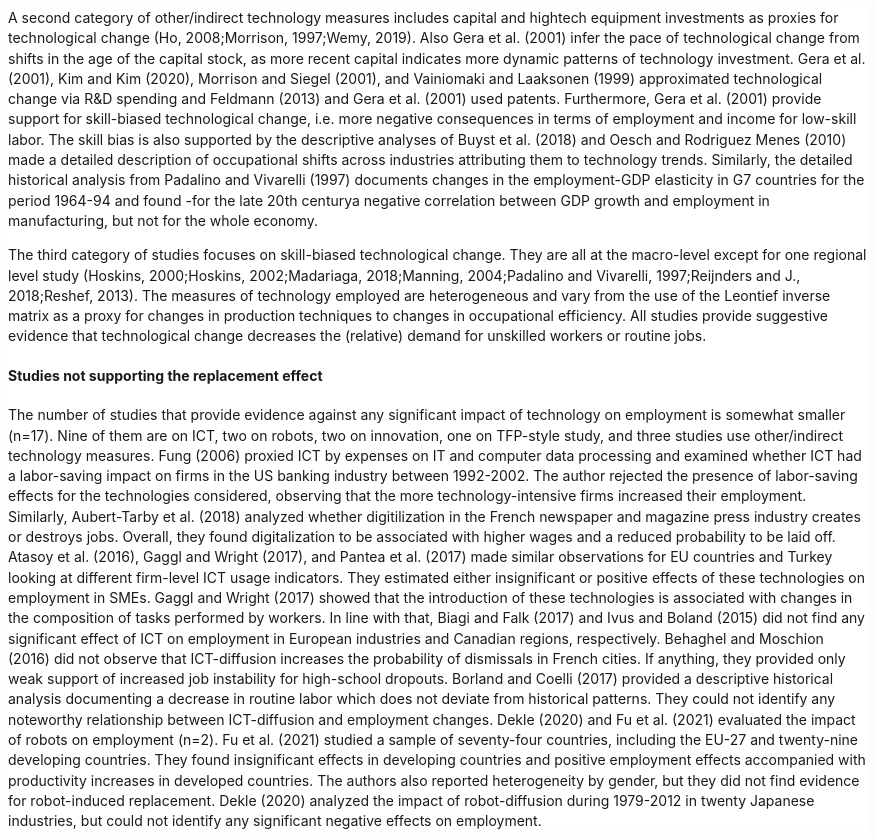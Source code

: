 A second category of other/indirect technology measures includes capital and hightech equipment investments as proxies for technological change (Ho, 2008;Morrison, 1997;Wemy, 2019). Also Gera et al. (2001) infer the pace of technological change from shifts in the age of the capital stock, as more recent capital indicates more dynamic patterns of technology investment. Gera et al. (2001), Kim and Kim (2020), Morrison and Siegel (2001), and Vainiomaki and Laaksonen (1999) approximated technological change via R&D spending and Feldmann (2013) and Gera et al. (2001) used patents. Furthermore, Gera et al. (2001) provide support for skill-biased technological change, i.e. more negative consequences in terms of employment and income for low-skill labor. The skill bias is also supported by the descriptive analyses of Buyst et al. (2018) and Oesch and Rodriguez Menes (2010) made a detailed description of occupational shifts across industries attributing them to technology trends. Similarly, the detailed historical analysis from Padalino and Vivarelli (1997) documents changes in the employment-GDP elasticity in G7 countries for the period 1964-94 and found -for the late 20th centurya negative correlation between GDP growth and employment in manufacturing, but not for the whole economy.

The third category of studies focuses on skill-biased technological change. They are all at the macro-level except for one regional level study (Hoskins, 2000;Hoskins, 2002;Madariaga, 2018;Manning, 2004;Padalino and Vivarelli, 1997;Reijnders and J., 2018;Reshef, 2013). The measures of technology employed are heterogeneous and vary from the use of the Leontief inverse matrix as a proxy for changes in production techniques to changes in occupational efficiency. All studies provide suggestive evidence that technological change decreases the (relative) demand for unskilled workers or routine jobs.


#### Studies not supporting the replacement effect

The number of studies that provide evidence against any significant impact of technology on employment is somewhat smaller (n=17). Nine of them are on ICT, two on robots, two on innovation, one on TFP-style study, and three studies use other/indirect technology measures. Fung (2006) proxied ICT by expenses on IT and computer data processing and examined whether ICT had a labor-saving impact on firms in the US banking industry between 1992-2002. The author rejected the presence of labor-saving effects for the technologies considered, observing that the more technology-intensive firms increased their employment. Similarly, Aubert-Tarby et al. (2018) analyzed whether digitilization in the French newspaper and magazine press industry creates or destroys jobs. Overall, they found digitalization to be associated with higher wages and a reduced probability to be laid off. Atasoy et al. (2016), Gaggl and Wright (2017), and Pantea et al. (2017) made similar observations for EU countries and Turkey looking at different firm-level ICT usage indicators. They estimated either insignificant or positive effects of these technologies on employment in SMEs. Gaggl and Wright (2017) showed that the introduction of these technologies is associated with changes in the composition of tasks performed by workers. In line with that, Biagi and Falk (2017) and Ivus and Boland (2015) did not find any significant effect of ICT on employment in European industries and Canadian regions, respectively. Behaghel and Moschion (2016) did not observe that ICT-diffusion increases the probability of dismissals in French cities. If anything, they provided only weak support of increased job instability for high-school dropouts. Borland and Coelli (2017) provided a descriptive historical analysis documenting a decrease in routine labor which does not deviate from historical patterns. They could not identify any noteworthy relationship between ICT-diffusion and employment changes. Dekle (2020) and Fu et al. (2021) evaluated the impact of robots on employment (n=2). Fu et al. (2021) studied a sample of seventy-four countries, including the EU-27 and twenty-nine developing countries. They found insignificant effects in developing countries and positive employment effects accompanied with productivity increases in developed countries. The authors also reported heterogeneity by gender, but they did not find evidence for robot-induced replacement. Dekle (2020) analyzed the impact of robot-diffusion during 1979-2012 in twenty Japanese industries, but could not identify any significant negative effects on employment.
